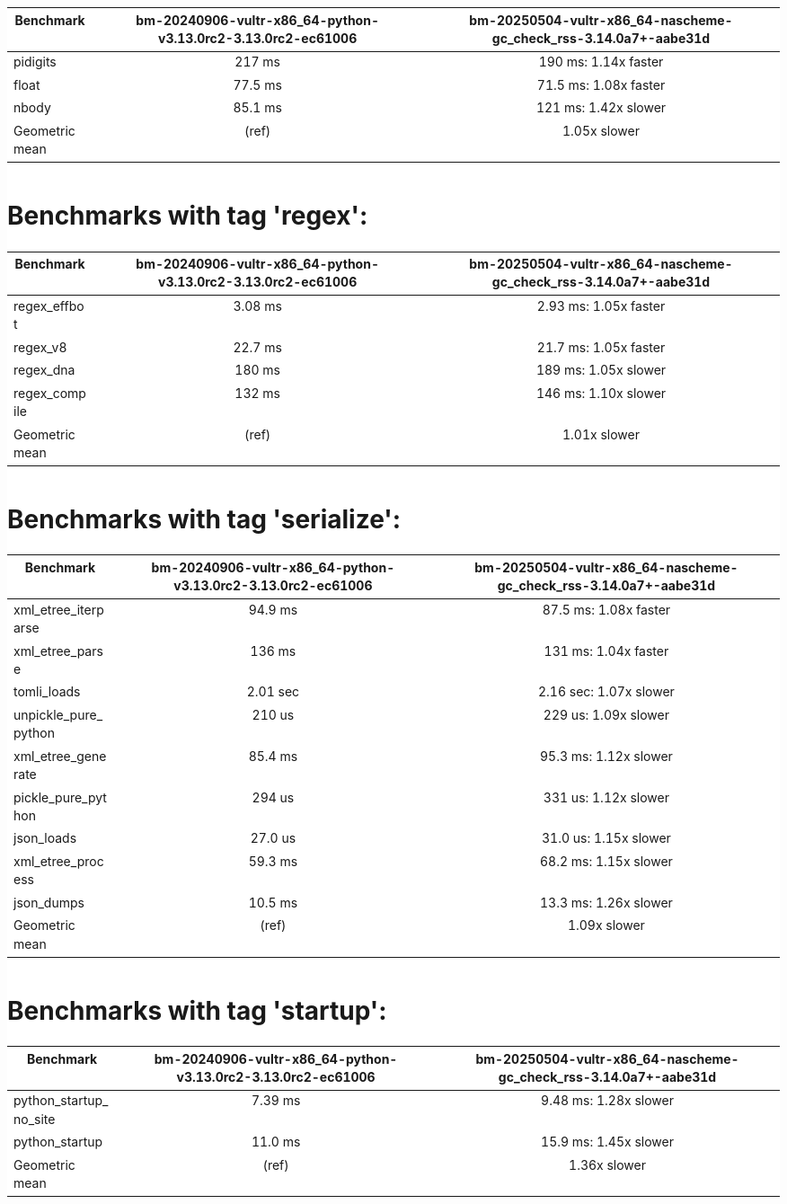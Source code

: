 | Benchmark      | bm-20240906-vultr-x86_64-python-v3.13.0rc2-3.13.0rc2-ec61006 | bm-20250504-vultr-x86_64-nascheme-gc_check_rss-3.14.0a7+-aabe31d |
|----------------|:------------------------------------------------------------:|:----------------------------------------------------------------:|
| pidigits       | 217 ms                                                       | 190 ms: 1.14x faster                                             |
| float          | 77.5 ms                                                      | 71.5 ms: 1.08x faster                                            |
| nbody          | 85.1 ms                                                      | 121 ms: 1.42x slower                                             |
| Geometric mean | (ref)                                                        | 1.05x slower                                                     |

Benchmarks with tag 'regex':
============================

| Benchmark      | bm-20240906-vultr-x86_64-python-v3.13.0rc2-3.13.0rc2-ec61006 | bm-20250504-vultr-x86_64-nascheme-gc_check_rss-3.14.0a7+-aabe31d |
|----------------|:------------------------------------------------------------:|:----------------------------------------------------------------:|
| regex_effbot   | 3.08 ms                                                      | 2.93 ms: 1.05x faster                                            |
| regex_v8       | 22.7 ms                                                      | 21.7 ms: 1.05x faster                                            |
| regex_dna      | 180 ms                                                       | 189 ms: 1.05x slower                                             |
| regex_compile  | 132 ms                                                       | 146 ms: 1.10x slower                                             |
| Geometric mean | (ref)                                                        | 1.01x slower                                                     |

Benchmarks with tag 'serialize':
================================

| Benchmark            | bm-20240906-vultr-x86_64-python-v3.13.0rc2-3.13.0rc2-ec61006 | bm-20250504-vultr-x86_64-nascheme-gc_check_rss-3.14.0a7+-aabe31d |
|----------------------|:------------------------------------------------------------:|:----------------------------------------------------------------:|
| xml_etree_iterparse  | 94.9 ms                                                      | 87.5 ms: 1.08x faster                                            |
| xml_etree_parse      | 136 ms                                                       | 131 ms: 1.04x faster                                             |
| tomli_loads          | 2.01 sec                                                     | 2.16 sec: 1.07x slower                                           |
| unpickle_pure_python | 210 us                                                       | 229 us: 1.09x slower                                             |
| xml_etree_generate   | 85.4 ms                                                      | 95.3 ms: 1.12x slower                                            |
| pickle_pure_python   | 294 us                                                       | 331 us: 1.12x slower                                             |
| json_loads           | 27.0 us                                                      | 31.0 us: 1.15x slower                                            |
| xml_etree_process    | 59.3 ms                                                      | 68.2 ms: 1.15x slower                                            |
| json_dumps           | 10.5 ms                                                      | 13.3 ms: 1.26x slower                                            |
| Geometric mean       | (ref)                                                        | 1.09x slower                                                     |

Benchmarks with tag 'startup':
==============================

| Benchmark              | bm-20240906-vultr-x86_64-python-v3.13.0rc2-3.13.0rc2-ec61006 | bm-20250504-vultr-x86_64-nascheme-gc_check_rss-3.14.0a7+-aabe31d |
|------------------------|:------------------------------------------------------------:|:----------------------------------------------------------------:|
| python_startup_no_site | 7.39 ms                                                      | 9.48 ms: 1.28x slower                                            |
| python_startup         | 11.0 ms                                                      | 15.9 ms: 1.45x slower                                            |
| Geometric mean         | (ref)                                                        | 1.36x slower                                                     |

